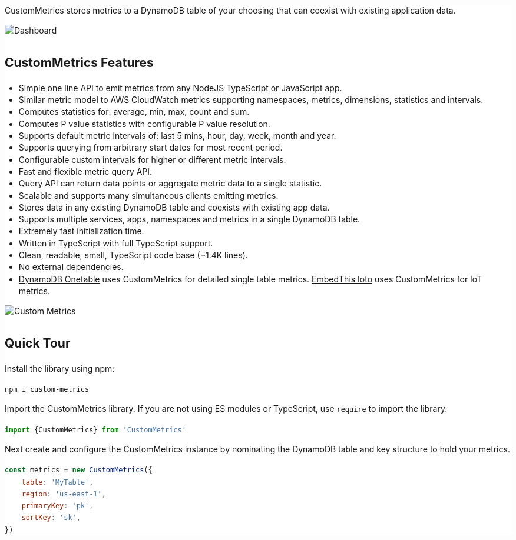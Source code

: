 CustomMetrics stores metrics to a DynamoDB table of your choosing that can coexist with existing application data.

![Dashboard](./doc/dashboard.avif)

## CustomMetrics Features

-   Simple one line API to emit metrics from any NodeJS TypeScript or JavaScript app.
-   Similar metric model to AWS CloudWatch metrics supporting namespaces, metrics, dimensions, statistics and intervals.
-   Computes statistics for: average, min, max, count and sum.
-   Computes P value statistics with configurable P value resolution.
-   Supports default metric intervals of: last 5 mins, hour, day, week, month and year.
-   Supports querying from arbitrary start dates for most recent period.
-   Configurable custom intervals for higher or different metric intervals.
-   Fast and flexible metric query API.
-   Query API can return data points or aggregate metric data to a single statistic.
-   Scalable and supports many simultaneous clients emitting metrics.
-   Stores data in any existing DynamoDB table and coexists with existing app data.
-   Supports multiple services, apps, namespaces and metrics in a single DynamoDB table.
-   Extremely fast initialization time.
-   Written in TypeScript with full TypeScript support.
-   Clean, readable, small, TypeScript code base (~1.4K lines).
-   No external dependencies.
-   [DynamoDB Onetable](https://www.npmjs.com/package/dynamodb-onetable) uses CustomMetrics for detailed single table metrics. [EmbedThis Ioto](https://www.embedthis.com/) uses CustomMetrics for IoT metrics.

![Custom Metrics](./doc/dashboard-dark.avif)

## Quick Tour

Install the library using npm:

    npm i custom-metrics

Import the CustomMetrics library. If you are not using ES modules or TypeScript, use `require` to import the library.

```javascript
import {CustomMetrics} from 'CustomMetrics'
```

Next create and configure the CustomMetrics instance by nominating the DynamoDB table and key structure to hold your metrics. 

```javascript
const metrics = new CustomMetrics({
    table: 'MyTable',
    region: 'us-east-1',
    primaryKey: 'pk',
    sortKey: 'sk',
})
```
